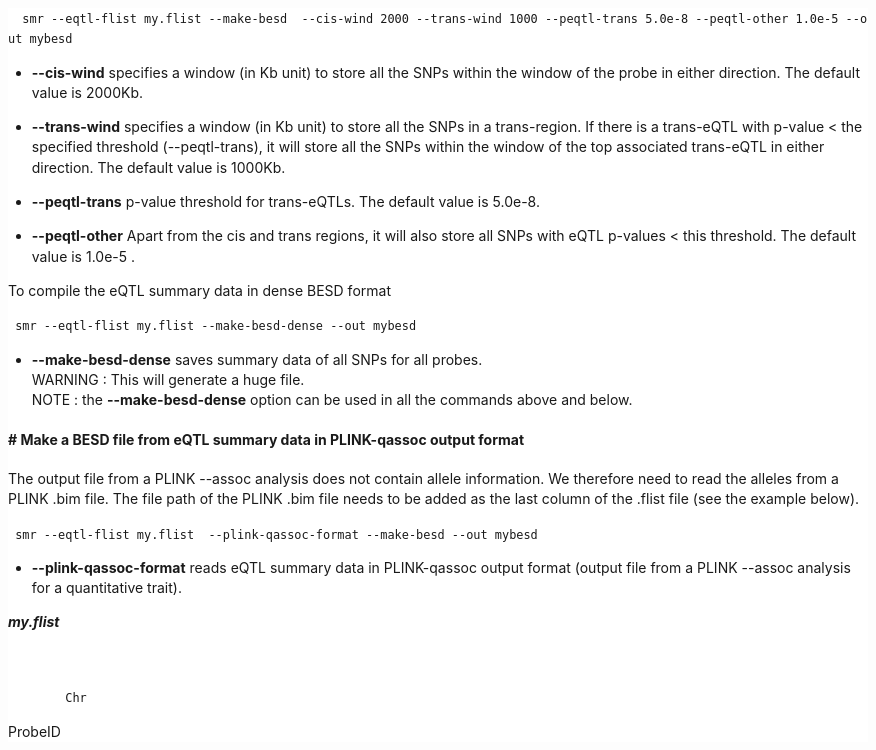 ``` {.r}
  smr --eqtl-flist my.flist --make-besd  --cis-wind 2000 --trans-wind 1000 --peqtl-trans 5.0e-8 --peqtl-other 1.0e-5 --out mybesd 
```

-   **\--cis-wind** specifies a window (in Kb unit) to store all the
    SNPs within the window of the probe in either direction. The default
    value is 2000Kb.

-   **\--trans-wind** specifies a window (in Kb unit) to store all the
    SNPs in a trans-region. If there is a trans-eQTL with p-value \< the
    specified threshold (\--peqtl-trans), it will store all the SNPs
    within the window of the top associated trans-eQTL in either
    direction. The default value is 1000Kb.

-   **\--peqtl-trans** p-value threshold for trans-eQTLs. The default
    value is 5.0e-8.

-   **\--peqtl-other** Apart from the cis and trans regions, it will
    also store all SNPs with eQTL p-values \< this threshold. The
    default value is 1.0e-5 .

To compile the eQTL summary data in dense BESD format

``` {.r}
 smr --eqtl-flist my.flist --make-besd-dense --out mybesd 
```

-   **\--make-besd-dense** saves summary data of all SNPs for all
    probes.\
    WARNING : This will generate a huge file.\
    NOTE : the **\--make-besd-dense** option can be used in all the
    commands above and below.

#### \# Make a BESD file from eQTL summary data in PLINK-qassoc output format

The output file from a PLINK \--assoc analysis does not contain allele
information. We therefore need to read the alleles from a PLINK .bim
file. The file path of the PLINK .bim file needs to be added as the last
column of the .flist file (see the example below).

``` {.r}
 smr --eqtl-flist my.flist  --plink-qassoc-format --make-besd --out mybesd 
```

-   **\--plink-qassoc-format** reads eQTL summary data in PLINK-qassoc
    output format (output file from a PLINK \--assoc analysis for a
    quantitative trait).

***my.flist***

``` {.r}
     
      
        Chr
```

ProbeID
